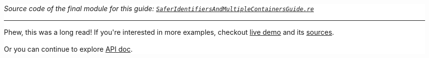 _Source code of the final module for this guide: [`SaferIdentifiersAndMultipleContainersGuide.re`](../examples/guides/SaferIdentifiersAndMultipleContainersGuide.re)_

---
Phew, this was a long read! If you're interested in more examples, checkout [live demo](https://re-dnd.now.sh/) and its [sources](../examples).

Or you can continue to explore [API doc](./03-Api.md).
